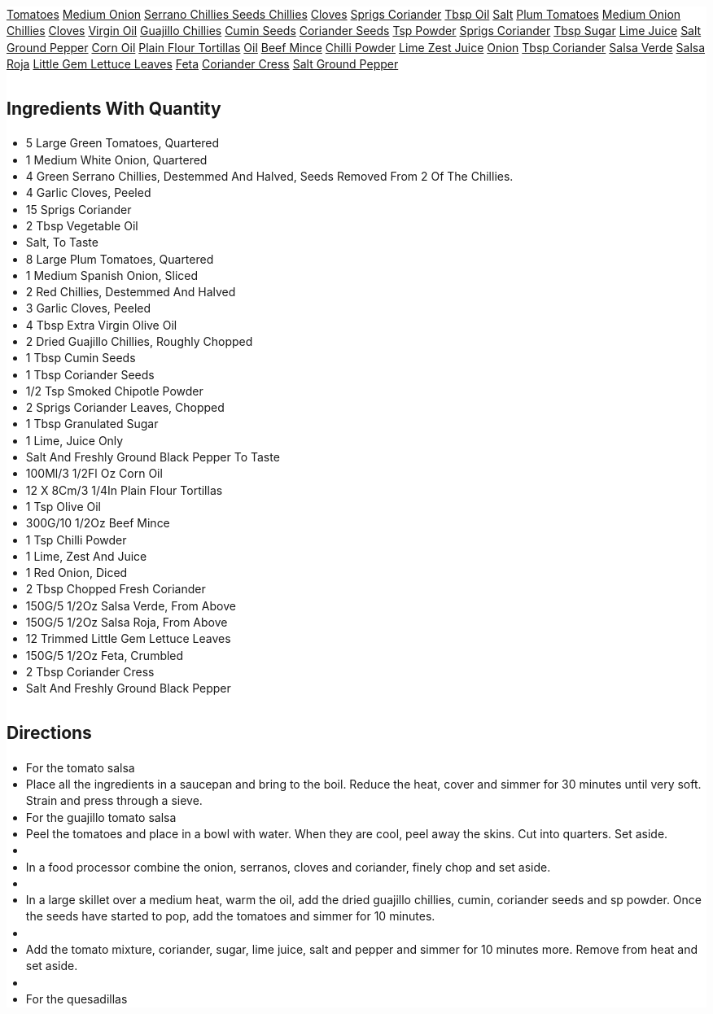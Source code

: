 <a href="/tags#tomatoes" class="badge badge-info p-2" target="_blank">Tomatoes</a> <a href="/tags#medium onion" class="badge badge-info p-2" target="_blank">Medium Onion</a> <a href="/tags#serrano chillies seeds chillies" class="badge badge-info p-2" target="_blank">Serrano Chillies Seeds Chillies</a> <a href="/tags#cloves" class="badge badge-info p-2" target="_blank">Cloves</a> <a href="/tags#sprigs coriander" class="badge badge-info p-2" target="_blank">Sprigs Coriander</a> <a href="/tags#tbsp oil" class="badge badge-info p-2" target="_blank">Tbsp Oil</a> <a href="/tags#salt" class="badge badge-info p-2" target="_blank">Salt</a> <a href="/tags#plum tomatoes" class="badge badge-info p-2" target="_blank">Plum Tomatoes</a> <a href="/tags#medium onion" class="badge badge-info p-2" target="_blank">Medium Onion</a> <a href="/tags#chillies" class="badge badge-info p-2" target="_blank">Chillies</a> <a href="/tags#cloves" class="badge badge-info p-2" target="_blank">Cloves</a> <a href="/tags#virgin oil" class="badge badge-info p-2" target="_blank">Virgin Oil</a> <a href="/tags#guajillo chillies" class="badge badge-info p-2" target="_blank">Guajillo Chillies</a> <a href="/tags#cumin seeds" class="badge badge-info p-2" target="_blank">Cumin Seeds</a> <a href="/tags#coriander seeds" class="badge badge-info p-2" target="_blank">Coriander Seeds</a> <a href="/tags#tsp powder" class="badge badge-info p-2" target="_blank">Tsp Powder</a> <a href="/tags#sprigs coriander" class="badge badge-info p-2" target="_blank">Sprigs Coriander</a> <a href="/tags#tbsp sugar" class="badge badge-info p-2" target="_blank">Tbsp Sugar</a> <a href="/tags#lime juice" class="badge badge-info p-2" target="_blank">Lime Juice</a> <a href="/tags#salt ground pepper" class="badge badge-info p-2" target="_blank">Salt Ground Pepper</a> <a href="/tags#corn oil" class="badge badge-info p-2" target="_blank">Corn Oil</a> <a href="/tags#plain flour tortillas" class="badge badge-info p-2" target="_blank">Plain Flour Tortillas</a> <a href="/tags#oil" class="badge badge-info p-2" target="_blank">Oil</a> <a href="/tags#beef mince" class="badge badge-info p-2" target="_blank">Beef Mince</a> <a href="/tags#chilli powder" class="badge badge-info p-2" target="_blank">Chilli Powder</a> <a href="/tags#lime zest juice" class="badge badge-info p-2" target="_blank">Lime Zest Juice</a> <a href="/tags#onion" class="badge badge-info p-2" target="_blank">Onion</a> <a href="/tags#tbsp coriander" class="badge badge-info p-2" target="_blank">Tbsp Coriander</a> <a href="/tags#salsa verde" class="badge badge-info p-2" target="_blank">Salsa Verde</a> <a href="/tags#salsa roja" class="badge badge-info p-2" target="_blank">Salsa Roja</a> <a href="/tags#Little Gem lettuce leaves" class="badge badge-info p-2" target="_blank">Little Gem Lettuce Leaves</a> <a href="/tags#feta" class="badge badge-info p-2" target="_blank">Feta</a> <a href="/tags#coriander cress" class="badge badge-info p-2" target="_blank">Coriander Cress</a> <a href="/tags#salt ground pepper" class="badge badge-info p-2" target="_blank">Salt Ground Pepper</a> 

<h2>Ingredients With Quantity </h2>
<ul><li>5 Large Green Tomatoes, Quartered</li><li>1 Medium White Onion, Quartered</li><li>4 Green Serrano Chillies, Destemmed And Halved, Seeds Removed From 2 Of The Chillies.</li><li>4 Garlic Cloves, Peeled</li><li>15 Sprigs Coriander</li><li>2 Tbsp Vegetable Oil</li><li>Salt, To Taste</li><li>8 Large Plum Tomatoes, Quartered</li><li>1 Medium Spanish Onion, Sliced</li><li>2 Red Chillies, Destemmed And Halved</li><li>3 Garlic Cloves, Peeled</li><li>4 Tbsp Extra Virgin Olive Oil</li><li>2 Dried Guajillo Chillies, Roughly Chopped</li><li>1 Tbsp Cumin Seeds</li><li>1 Tbsp Coriander Seeds</li><li> 1/2 Tsp Smoked Chipotle Powder</li><li>2 Sprigs Coriander Leaves, Chopped</li><li>1 Tbsp Granulated Sugar</li><li>1 Lime, Juice Only</li><li>Salt And Freshly Ground Black Pepper To Taste</li><li>100Ml/3 1/2Fl Oz Corn Oil</li><li>12 X 8Cm/3 1/4In Plain Flour Tortillas</li><li>1 Tsp Olive Oil</li><li>300G/10 1/2Oz Beef Mince</li><li>1 Tsp Chilli Powder</li><li>1 Lime, Zest And Juice</li><li>1 Red Onion, Diced</li><li>2 Tbsp Chopped Fresh Coriander</li><li>150G/5 1/2Oz Salsa Verde, From Above</li><li>150G/5 1/2Oz Salsa Roja, From Above</li><li>12 Trimmed Little Gem Lettuce Leaves</li><li>150G/5 1/2Oz Feta, Crumbled</li><li>2 Tbsp Coriander Cress</li><li>Salt And Freshly Ground Black Pepper</li></ul>

<h2>Directions</h2>
<ul><li>For the tomato salsa</li><li>Place all the ingredients in a saucepan and bring to the boil. Reduce the heat, cover and simmer for 30 minutes until very soft. Strain and press through a sieve. </li><li>For the guajillo tomato salsa</li><li>Peel the tomatoes and place in a bowl with water. When they are cool, peel away the skins. Cut into quarters. Set aside. </li><li></li><li>In a food processor combine the onion, serranos, cloves and coriander, finely chop and set aside. </li><li></li><li>In a large skillet over a medium heat, warm the oil, add the dried guajillo chillies, cumin, coriander seeds and sp powder. Once the seeds have started to pop, add the tomatoes and simmer for 10 minutes. </li><li></li><li>Add the tomato mixture, coriander, sugar, lime juice, salt and pepper and simmer for 10 minutes more. Remove from heat and set aside. </li><li></li><li>For the quesadillas</li></ul>
